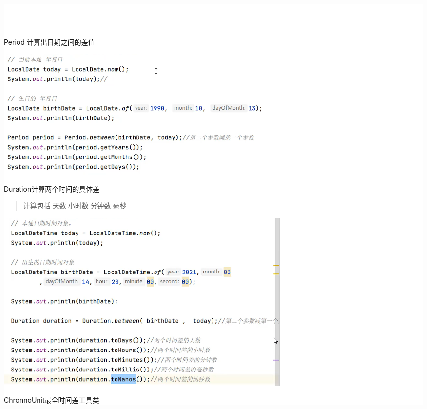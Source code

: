 ‍

‍

Period 计算出日期之间的差值

```Java

```

​![image_5VVkMCFOg2.png](assets/image_5VVkMCFOg2-20240121152829-cts1wen.png)​

Duration计算两个时间的具体差

> 计算包括 天数 小时数 分钟数 毫秒

​![image_bx-zAi585s.png](assets/image_bx-zAi585s-20240121152829-nclddlu.png)​

ChronnoUnit最全时间差工具类
